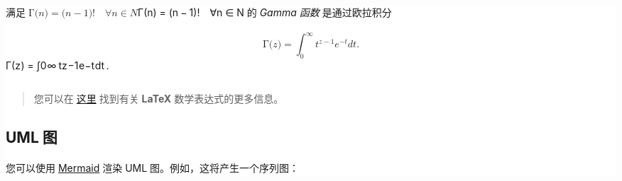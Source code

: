 <p>满足 <span class="katex--inline"><span class="katex"><span class="katex-mathml"><math xmlns="http://www.w3.org/1998/Math/MathML"><semantics><mrow><mi mathvariant="normal">Γ</mi><mo stretchy="false">(</mo><mi>n</mi><mo stretchy="false">)</mo><mo>=</mo><mo stretchy="false">(</mo><mi>n</mi><mo>−</mo><mn>1</mn><mo stretchy="false">)</mo><mo stretchy="false">!</mo><mspace width="1em"></mspace><mi mathvariant="normal">∀</mi><mi>n</mi><mo>∈</mo><mi mathvariant="double-struck">N</mi></mrow><annotation encoding="application/x-tex">\Gamma(n) = (n-1)!\quad\forall n\in\mathbb N</annotation></semantics></math></span><span class="katex-html" aria-hidden="true"><span class="base"><span class="strut" style="height: 1em; vertical-align: -0.25em;"></span><span class="mord">Γ</span><span class="mopen">(</span><span class="mord mathnormal">n</span><span class="mclose">)</span><span class="mspace" style="margin-right: 0.2778em;"></span><span class="mrel">=</span><span class="mspace" style="margin-right: 0.2778em;"></span></span><span class="base"><span class="strut" style="height: 1em; vertical-align: -0.25em;"></span><span class="mopen">(</span><span class="mord mathnormal">n</span><span class="mspace" style="margin-right: 0.2222em;"></span><span class="mbin">−</span><span class="mspace" style="margin-right: 0.2222em;"></span></span><span class="base"><span class="strut" style="height: 1em; vertical-align: -0.25em;"></span><span class="mord">1</span><span class="mclose">)!</span><span class="mspace" style="margin-right: 1em;"></span><span class="mord">∀</span><span class="mord mathnormal">n</span><span class="mspace" style="margin-right: 0.2778em;"></span><span class="mrel">∈</span><span class="mspace" style="margin-right: 0.2778em;"></span></span><span class="base"><span class="strut" style="height: 0.6889em;"></span><span class="mord mathbb">N</span></span></span></span></span> 的 <em>Gamma 函数</em> 是通过欧拉积分</p>
<p><span class="katex--display"><span class="katex-display"><span class="katex"><span class="katex-mathml"><math xmlns="http://www.w3.org/1998/Math/MathML" display="block"><semantics><mrow><mi mathvariant="normal">Γ</mi><mo stretchy="false">(</mo><mi>z</mi><mo stretchy="false">)</mo><mo>=</mo><msubsup><mo>∫</mo><mn>0</mn><mi mathvariant="normal">∞</mi></msubsup><msup><mi>t</mi><mrow><mi>z</mi><mo>−</mo><mn>1</mn></mrow></msup><msup><mi>e</mi><mrow><mo>−</mo><mi>t</mi></mrow></msup><mi>d</mi><mi>t</mi> <mi mathvariant="normal">.</mi></mrow><annotation encoding="application/x-tex">
\Gamma(z) = \int_0^\infty t^{z-1}e^{-t}dt\,.
</annotation></semantics></math></span><span class="katex-html" aria-hidden="true"><span class="base"><span class="strut" style="height: 1em; vertical-align: -0.25em;"></span><span class="mord">Γ</span><span class="mopen">(</span><span class="mord mathnormal" style="margin-right: 0.044em;">z</span><span class="mclose">)</span><span class="mspace" style="margin-right: 0.2778em;"></span><span class="mrel">=</span><span class="mspace" style="margin-right: 0.2778em;"></span></span><span class="base"><span class="strut" style="height: 2.3262em; vertical-align: -0.9119em;"></span><span class="mop"><span class="mop op-symbol large-op" style="margin-right: 0.4445em; position: relative; top: -0.0011em;">∫</span><span class="msupsub"><span class="vlist-t vlist-t2"><span class="vlist-r"><span class="vlist" style="height: 1.4143em;"><span class="" style="top: -1.7881em; margin-left: -0.4445em; margin-right: 0.05em;"><span class="pstrut" style="height: 2.7em;"></span><span class="sizing reset-size6 size3 mtight"><span class="mord mtight">0</span></span></span><span class="" style="top: -3.8129em; margin-right: 0.05em;"><span class="pstrut" style="height: 2.7em;"></span><span class="sizing reset-size6 size3 mtight"><span class="mord mtight">∞</span></span></span></span><span class="vlist-s">​</span></span><span class="vlist-r"><span class="vlist" style="height: 0.9119em;"><span class=""></span></span></span></span></span></span><span class="mspace" style="margin-right: 0.1667em;"></span><span class="mord"><span class="mord mathnormal">t</span><span class="msupsub"><span class="vlist-t"><span class="vlist-r"><span class="vlist" style="height: 0.8641em;"><span class="" style="top: -3.113em; margin-right: 0.05em;"><span class="pstrut" style="height: 2.7em;"></span><span class="sizing reset-size6 size3 mtight"><span class="mord mtight"><span class="mord mathnormal mtight" style="margin-right: 0.044em;">z</span><span class="mbin mtight">−</span><span class="mord mtight">1</span></span></span></span></span></span></span></span></span><span class="mord"><span class="mord mathnormal">e</span><span class="msupsub"><span class="vlist-t"><span class="vlist-r"><span class="vlist" style="height: 0.8436em;"><span class="" style="top: -3.113em; margin-right: 0.05em;"><span class="pstrut" style="height: 2.7em;"></span><span class="sizing reset-size6 size3 mtight"><span class="mord mtight"><span class="mord mtight">−</span><span class="mord mathnormal mtight">t</span></span></span></span></span></span></span></span></span><span class="mord mathnormal">d</span><span class="mord mathnormal">t</span><span class="mspace" style="margin-right: 0.1667em;"></span><span class="mord">.</span></span></span></span></span></span></p>
<blockquote>
<p>您可以在 <a href="http://meta.math.stackexchange.com/questions/5020/mathjax-basic-tutorial-and-quick-reference">这里</a> 找到有关 <strong>LaTeX</strong> 数学表达式的更多信息。</p>
</blockquote>
<h2 id="uml-图"><span class="prefix"></span><span class="content">UML 图</span><span class="suffix"></span></h2>
<p>您可以使用 <a href="https://mermaidjs.github.io/">Mermaid</a> 渲染 UML 图。例如，这将产生一个序列图：</p>